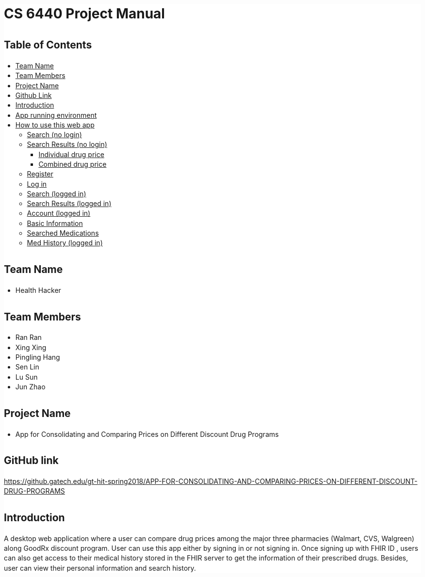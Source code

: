 # CS 6440 Project Manual


## Table of Contents
- [Team Name](#team-name)
- [Team Members](#team-members)
- [Project Name](#project-name)
- [Github Link](#github-link)
- [Introduction](#introduction)
- [App running environment](#app-running-environment)
- [How to use this web app](#how-to-use-this-web-app)
    - [Search (no login)](#search-(no-login))
    - [Search Results (no login)](#search-results-(no-login))
        - [Individual drug price](#individual-drug-price)
        - [Combined drug price](#combined-drug-price)
    - [Register](#register)
    - [Log in](#log-in)
    - [Search (logged in)](#search-(logged-in))
    - [Search Results (logged in)](#search-results-(logged-in))
    - [Account (logged in)](#account-(logged-in))
    - [Basic Information](#basic-information)
    - [Searched Medications](#searched-medications)
    - [Med History (logged in)](#med-history-(logged-in))

## Team Name
 - Health Hacker
 
## Team Members 
 - Ran Ran
 - Xing Xing
 - Pingling Hang
 - Sen Lin
 - Lu Sun
 - Jun Zhao
 
## Project Name
 - App for Consolidating and Comparing Prices on Different Discount Drug Programs

## GitHub link 
https://github.gatech.edu/gt-hit-spring2018/APP-FOR-CONSOLIDATING-AND-COMPARING-PRICES-ON-DIFFERENT-DISCOUNT-DRUG-PROGRAMS

## Introduction
A desktop web application where a user can compare drug prices among the major three pharmacies (Walmart, CVS, Walgreen) along GoodRx discount program. User can use this app either by signing in or not signing in. Once signing up with FHIR ID , users can also get access to their medical history stored in the FHIR server to get the information of their prescribed drugs. Besides, user can view their personal information and search history.
